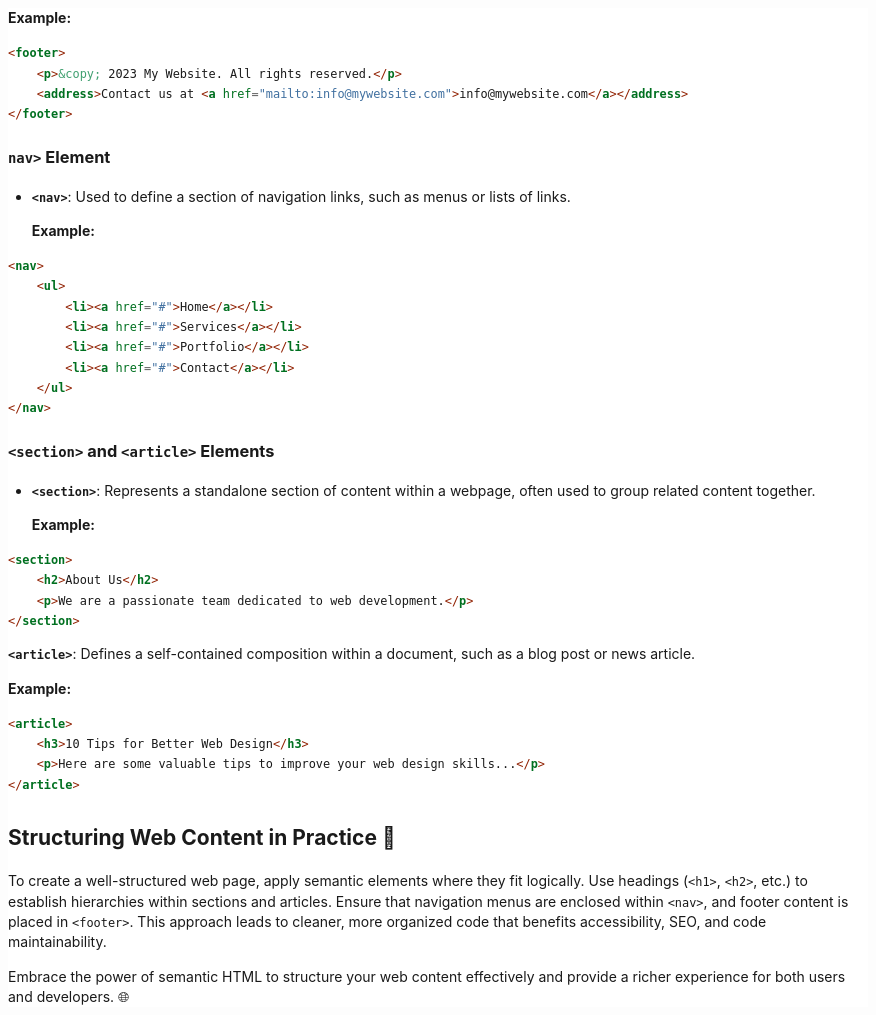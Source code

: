 **Example:**
``` html
<footer>
    <p>&copy; 2023 My Website. All rights reserved.</p>
    <address>Contact us at <a href="mailto:info@mywebsite.com">info@mywebsite.com</a></address>
</footer>
```
### `nav>` Element

-   **`<nav>`**: Used to define a section of navigation links, such as menus or lists of links.
    
    **Example:**
``` html
<nav>
    <ul>
        <li><a href="#">Home</a></li>
        <li><a href="#">Services</a></li>
        <li><a href="#">Portfolio</a></li>
        <li><a href="#">Contact</a></li>
    </ul>
</nav>
```
### `<section>` and `<article>` Elements

-   **`<section>`**: Represents a standalone section of content within a webpage, often used to group related content together.
    
    **Example:**
``` html
<section>
    <h2>About Us</h2>
    <p>We are a passionate team dedicated to web development.</p>
</section>
```
**`<article>`**: Defines a self-contained composition within a document, such as a blog post or news article.

**Example:**

``` html
<article>
    <h3>10 Tips for Better Web Design</h3>
    <p>Here are some valuable tips to improve your web design skills...</p>
</article>
```
## Structuring Web Content in Practice 🚀

To create a well-structured web page, apply semantic elements where they fit logically. Use headings (`<h1>`, `<h2>`, etc.) to establish hierarchies within sections and articles. Ensure that navigation menus are enclosed within `<nav>`, and footer content is placed in `<footer>`. This approach leads to cleaner, more organized code that benefits accessibility, SEO, and code maintainability.

Embrace the power of semantic HTML to structure your web content effectively and provide a richer experience for both users and developers. 🌐
